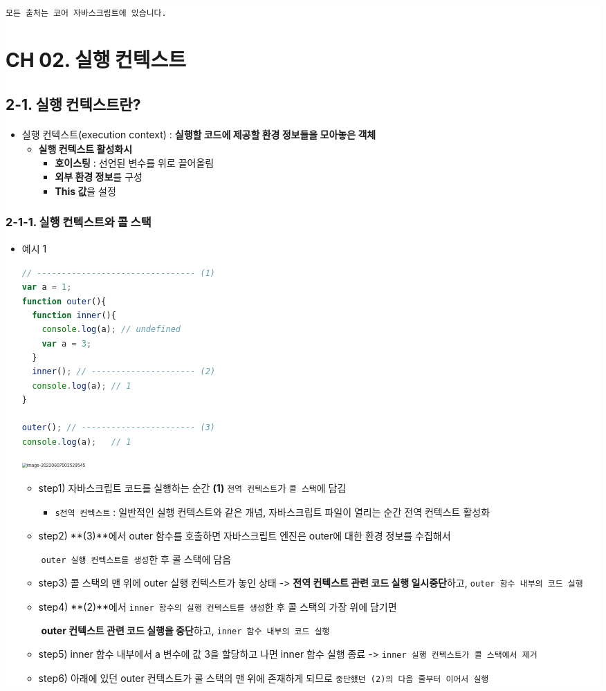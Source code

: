 `모든 출처는 코어 자바스크립트에 있습니다.`

# CH 02. 실행 컨텍스트

## 2-1. 실행 컨텍스트란?
- 실행 컨텍스트(execution context) : **실행할 코드에 제공할 환경 정보들을 모아놓은 객체**
  - **실행 컨텍스트 활성화시**
    - **호이스팅** : 선언된 변수를 위로 끌어올림
    - **외부 환경 정보**를 구성
    - **This 값**을 설정




### 2-1-1. 실행 컨텍스트와 콜 스택

- 예시 1

  ```javascript
  // -------------------------------- (1)
  var a = 1;
  function outer(){
    function inner(){
      console.log(a); // undefined
      var a = 3;
    }
    inner(); // --------------------- (2)
    console.log(a); // 1
  }
  
  outer(); // ----------------------- (3)
  console.log(a);   // 1
  ```

  <img src="ch02_실행 컨텍스트.assets/image-20220607002529545.png" alt="image-20220607002529545" style="zoom:44%; " align="center"  />

  

  

  - step1) 자바스크립트 코드를 실행하는 순간 **(1)**  `전역 컨텍스트`가 `콜 스택`에 담김

    - `s전역 컨텍스트` : 일반적인 실행 컨텍스트와 같은 개념, 자바스크립트 파일이 열리는 순간 전역 컨텍스트 활성화

  - step2) **(3)**에서 outer 함수를 호출하면 자바스크립트 엔진은 outer에 대한 환경 정보를 수집해서
  
    ​			 `outer 실행 컨텍스트를 생성`한 후 콜 스택에 담음
  
  - step3) 콜 스택의 맨 위에 outer 실행 컨텍스트가 놓인 상태 -> **전역 컨텍스트 관련 코드 실행 일시중단**하고, `outer 함수 내부의 코드 실행`
  
  - step4) **(2)**에서 `inner 함수의 실행 컨텍스트를 생성`한 후 콜 스택의 가장 위에 담기면
  
    ​			**outer 컨텍스트 관련 코드 실행을 중단**하고, `inner 함수 내부의 코드 실행`
  
  - step5) inner 함수 내부에서 a 변수에 값 3을 할당하고 나면 inner 함수 실행 종료 -> `inner 실행 컨텍스트가 콜 스택에서 제거`
  
  - step6) 아래에 있던 outer 컨텍스트가 콜 스택의 맨 위에 존재하게 되므로 `중단했던 (2)의 다음 줄부터 이어서 실행`
  